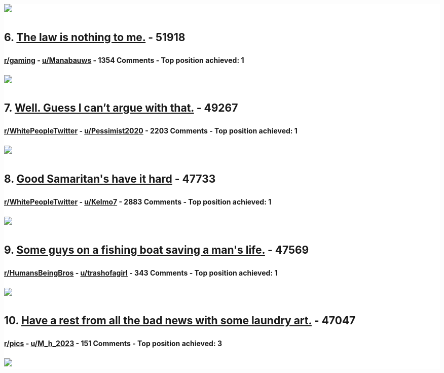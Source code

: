 <a href="https://v.redd.it/0sove3d87j2a1"><img src="https://b.thumbs.redditmedia.com/T61zZHpHxzKHb1AUGsxP-QIIrNAhwCGorbpNv-Wpw4E.jpg"></img></a>

## 6. [The law is nothing to me.](http://reddit.com/r/gaming/comments/z65ksu/the_law_is_nothing_to_me/) - 51918
#### [r/gaming](http://reddit.com/r/gaming) - [u/Manabauws](http://reddit.com/u/Manabauws) - 1354 Comments - Top position achieved: 1

<a href="https://i.redd.it/eq4or2w3bk2a1.jpg"><img src="https://a.thumbs.redditmedia.com/B5O9Jl3t0zkQH-z6Mwocek14eoC8QC4Tzl387rDmAg0.jpg"></img></a>

## 7. [Well. Guess I can’t argue with that.](http://reddit.com/r/WhitePeopleTwitter/comments/z626jq/well_guess_i_cant_argue_with_that/) - 49267
#### [r/WhitePeopleTwitter](http://reddit.com/r/WhitePeopleTwitter) - [u/Pessimist2020](http://reddit.com/u/Pessimist2020) - 2203 Comments - Top position achieved: 1

<a href="https://i.redd.it/elxy6zuh4i2a1.jpg"><img src="https://b.thumbs.redditmedia.com/tSQQ6lCDOc1_f0u9PFKpx3C7SkYeZ74peXqq3WEVBzg.jpg"></img></a>

## 8. [Good Samaritan's have it hard](http://reddit.com/r/WhitePeopleTwitter/comments/z6d5uo/good_samaritans_have_it_hard/) - 47733
#### [r/WhitePeopleTwitter](http://reddit.com/r/WhitePeopleTwitter) - [u/Kelmo7](http://reddit.com/u/Kelmo7) - 2883 Comments - Top position achieved: 1

<a href="https://i.redd.it/sorp15hwrl2a1.png"><img src="https://b.thumbs.redditmedia.com/V1kRi92muGc42FZK_W4_PaX5v3-xe6lVIj5PHw2FaWg.jpg"></img></a>

## 9. [Some guys on a fishing boat saving a man's life.](http://reddit.com/r/HumansBeingBros/comments/z68a7z/some_guys_on_a_fishing_boat_saving_a_mans_life/) - 47569
#### [r/HumansBeingBros](http://reddit.com/r/HumansBeingBros) - [u/trashofagirl](http://reddit.com/u/trashofagirl) - 343 Comments - Top position achieved: 1

<a href="https://v.redd.it/0ph46398cj2a1"><img src="https://b.thumbs.redditmedia.com/Ef5ZHWylw0O3lq8NvJjHtaVr2SFLwin5PBU3uaCeFek.jpg"></img></a>

## 10. [Have a rest from all the bad news with some laundry art.](http://reddit.com/r/pics/comments/z5yn1z/have_a_rest_from_all_the_bad_news_with_some/) - 47047
#### [r/pics](http://reddit.com/r/pics) - [u/M_h_2023](http://reddit.com/u/M_h_2023) - 151 Comments - Top position achieved: 3

<a href="https://i.redd.it/h2tuj3f08h2a1.jpg"><img src="https://b.thumbs.redditmedia.com/Gv_M2KAG50DbebQrdfl91R_Gxr0o_eRBmVKZXyIv1is.jpg"></img></a>
